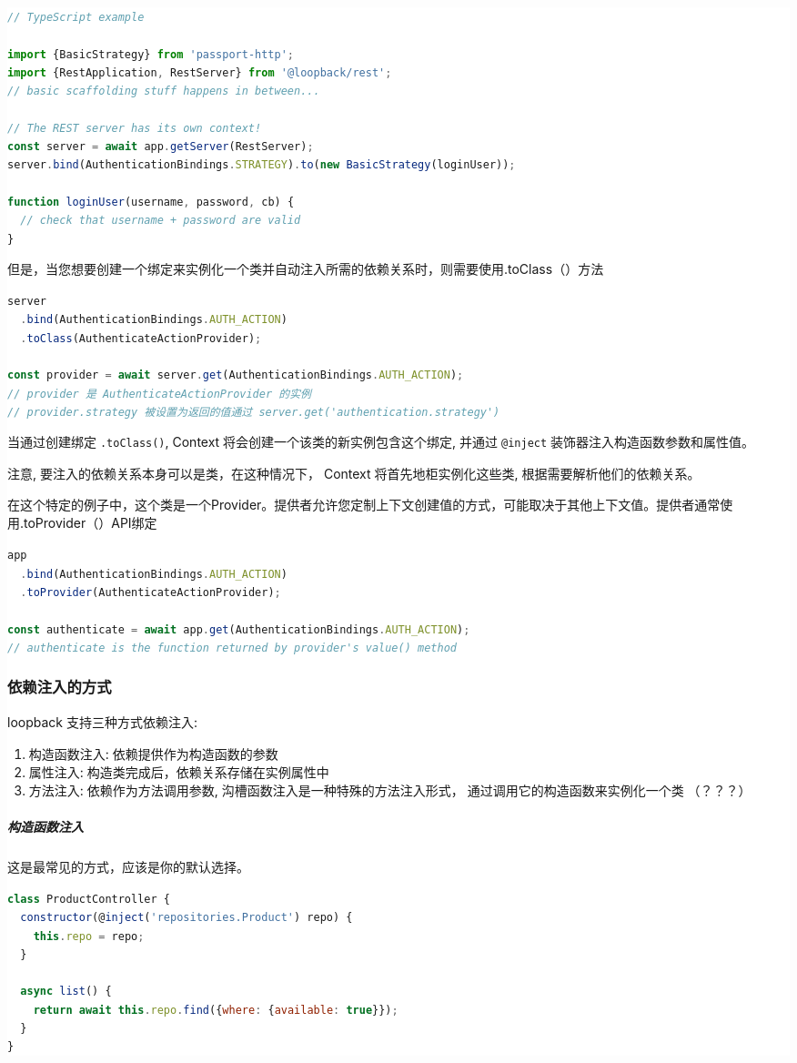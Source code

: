 ```js
// TypeScript example

import {BasicStrategy} from 'passport-http';
import {RestApplication, RestServer} from '@loopback/rest';
// basic scaffolding stuff happens in between...

// The REST server has its own context!
const server = await app.getServer(RestServer);
server.bind(AuthenticationBindings.STRATEGY).to(new BasicStrategy(loginUser));

function loginUser(username, password, cb) {
  // check that username + password are valid
}
```

但是，当您想要创建一个绑定来实例化一个类并自动注入所需的依赖关系时，则需要使用.toClass（）方法


```js
server
  .bind(AuthenticationBindings.AUTH_ACTION)
  .toClass(AuthenticateActionProvider);

const provider = await server.get(AuthenticationBindings.AUTH_ACTION);
// provider 是 AuthenticateActionProvider 的实例
// provider.strategy 被设置为返回的值通过 server.get('authentication.strategy')
```

当通过创建绑定 `.toClass()`, Context 将会创建一个该类的新实例包含这个绑定, 并通过 `@inject` 装饰器注入构造函数参数和属性值。

注意, 要注入的依赖关系本身可以是类，在这种情况下， Context 将首先地柜实例化这些类, 根据需要解析他们的依赖关系。

在这个特定的例子中，这个类是一个Provider。提供者允许您定制上下文创建值的方式，可能取决于其他上下文值。提供者通常使用.toProvider（）API绑定

```js
app
  .bind(AuthenticationBindings.AUTH_ACTION)
  .toProvider(AuthenticateActionProvider);

const authenticate = await app.get(AuthenticationBindings.AUTH_ACTION);
// authenticate is the function returned by provider's value() method
```


### 依赖注入的方式

loopback 支持三种方式依赖注入:

1. 构造函数注入: 依赖提供作为构造函数的参数
2. 属性注入: 构造类完成后，依赖关系存储在实例属性中
3. 方法注入: 依赖作为方法调用参数, 沟槽函数注入是一种特殊的方法注入形式， 通过调用它的构造函数来实例化一个类 （？？？）

##### 构造函数注入

这是最常见的方式，应该是你的默认选择。

```js
class ProductController {
  constructor(@inject('repositories.Product') repo) {
    this.repo = repo;
  }

  async list() {
    return await this.repo.find({where: {available: true}});
  }
}
```
